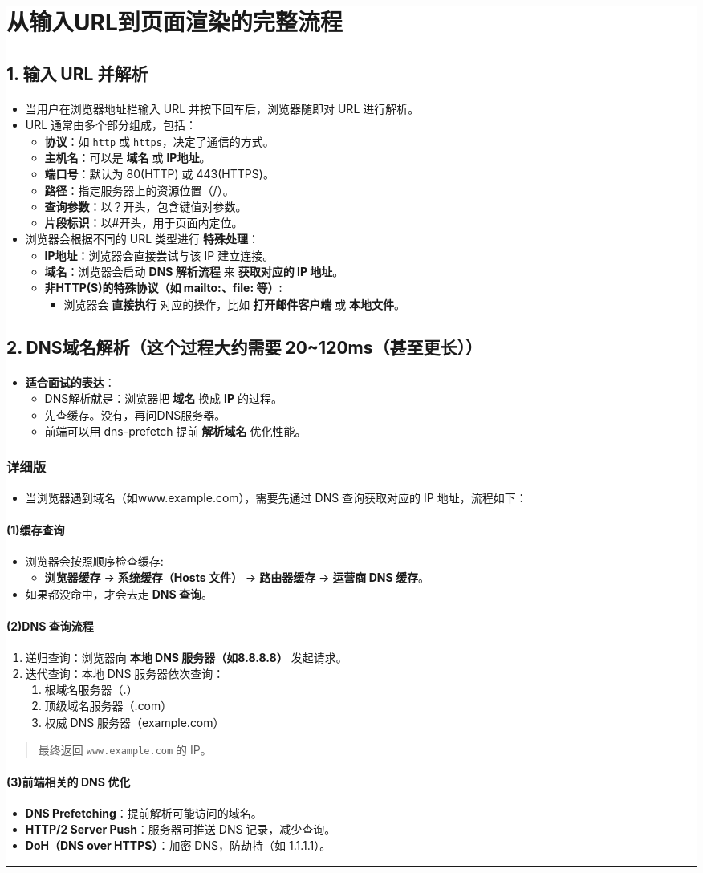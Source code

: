 # 从输入URL到页面渲染的完整流程

## 1. 输入 URL 并解析

- 当用户在浏览器地址栏输入 URL 并按下回车后，浏览器随即对 URL 进行解析。
- URL 通常由多个部分组成，包括：
  - **协议**：如 `http` 或 `https`，决定了通信的方式。
  - **主机名**：可以是 **域名** 或 **IP地址**。
  - **端口号**：默认为 80(HTTP) 或 443(HTTPS)。
  - **路径**：指定服务器上的资源位置（/）。
  - **查询参数**：以？开头，包含键值对参数。
  - **片段标识**：以#开头，用于页面内定位。
- 浏览器会根据不同的 URL 类型进行 **特殊处理**：
  - **IP地址**：浏览器会直接尝试与该 IP 建立连接。
  - **域名**：浏览器会启动 **DNS 解析流程** 来 **获取对应的 IP 地址**。
  - **非HTTP(S)的特殊协议（如 mailto:、file: 等）**:
    - 浏览器会 **直接执行** 对应的操作，比如 **打开邮件客户端** 或 **本地文件**。

## 2. DNS域名解析（这个过程大约需要 20~120ms（甚至更长））

- **适合面试的表达**：
  - DNS解析就是：浏览器把 **域名** 换成 **IP** 的过程。
  - 先查缓存。没有，再问DNS服务器。
  - 前端可以用 dns-prefetch 提前 **解析域名** 优化性能。

### 详细版

- 当浏览器遇到域名（如www.example.com），需要先通过 DNS 查询获取对应的 IP 地址，流程如下：

#### (1)缓存查询
  
- 浏览器会按照顺序检查缓存:
  - **浏览器缓存** -> **系统缓存（Hosts 文件）** -> **路由器缓存** -> **运营商 DNS 缓存**。
- 如果都没命中，才会去走 **DNS 查询**。

#### (2)DNS 查询流程

1. 递归查询：浏览器向 **本地 DNS 服务器（如8.8.8.8）** 发起请求。
2. 迭代查询：本地 DNS 服务器依次查询：
   1. 根域名服务器（.）
   2. 顶级域名服务器（.com）
   3. 权威 DNS 服务器（example.com）

> 最终返回 `www.example.com` 的 IP。

#### (3)前端相关的 DNS 优化

- **DNS Prefetching**：提前解析可能访问的域名。
- **HTTP/2 Server Push**：服务器可推送 DNS 记录，减少查询。
- **DoH（DNS over HTTPS）**：加密 DNS，防劫持（如 1.1.1.1）。

---
